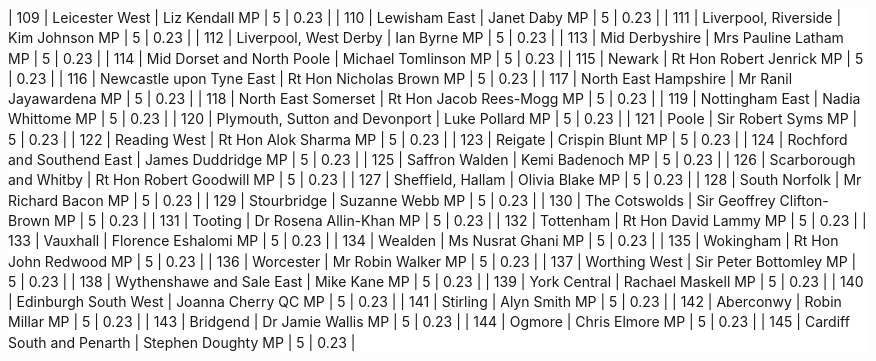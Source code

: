 | 109 | Leicester West | Liz Kendall MP | 5 | 0.23 |
| 110 | Lewisham East | Janet Daby MP | 5 | 0.23 |
| 111 | Liverpool, Riverside | Kim Johnson MP | 5 | 0.23 |
| 112 | Liverpool, West Derby | Ian Byrne MP | 5 | 0.23 |
| 113 | Mid Derbyshire | Mrs Pauline Latham MP | 5 | 0.23 |
| 114 | Mid Dorset and North Poole | Michael Tomlinson MP | 5 | 0.23 |
| 115 | Newark | Rt Hon Robert Jenrick MP | 5 | 0.23 |
| 116 | Newcastle upon Tyne East | Rt Hon Nicholas Brown MP | 5 | 0.23 |
| 117 | North East Hampshire | Mr Ranil Jayawardena MP | 5 | 0.23 |
| 118 | North East Somerset | Rt Hon Jacob Rees-Mogg MP | 5 | 0.23 |
| 119 | Nottingham East | Nadia Whittome MP | 5 | 0.23 |
| 120 | Plymouth, Sutton and Devonport | Luke Pollard MP | 5 | 0.23 |
| 121 | Poole | Sir Robert Syms MP | 5 | 0.23 |
| 122 | Reading West | Rt Hon Alok Sharma MP | 5 | 0.23 |
| 123 | Reigate | Crispin Blunt MP | 5 | 0.23 |
| 124 | Rochford and Southend East | James Duddridge MP | 5 | 0.23 |
| 125 | Saffron Walden | Kemi Badenoch MP | 5 | 0.23 |
| 126 | Scarborough and Whitby | Rt Hon Robert Goodwill MP | 5 | 0.23 |
| 127 | Sheffield, Hallam | Olivia Blake MP | 5 | 0.23 |
| 128 | South Norfolk | Mr Richard Bacon MP | 5 | 0.23 |
| 129 | Stourbridge | Suzanne Webb MP | 5 | 0.23 |
| 130 | The Cotswolds | Sir Geoffrey Clifton-Brown MP | 5 | 0.23 |
| 131 | Tooting | Dr Rosena Allin-Khan MP | 5 | 0.23 |
| 132 | Tottenham | Rt Hon David Lammy MP | 5 | 0.23 |
| 133 | Vauxhall | Florence Eshalomi MP | 5 | 0.23 |
| 134 | Wealden | Ms Nusrat Ghani MP | 5 | 0.23 |
| 135 | Wokingham | Rt Hon John Redwood MP | 5 | 0.23 |
| 136 | Worcester | Mr Robin Walker MP | 5 | 0.23 |
| 137 | Worthing West | Sir Peter Bottomley MP | 5 | 0.23 |
| 138 | Wythenshawe and Sale East | Mike Kane MP | 5 | 0.23 |
| 139 | York Central | Rachael Maskell MP | 5 | 0.23 |
| 140 | Edinburgh South West | Joanna Cherry QC MP | 5 | 0.23 |
| 141 | Stirling | Alyn Smith MP | 5 | 0.23 |
| 142 | Aberconwy | Robin Millar MP | 5 | 0.23 |
| 143 | Bridgend | Dr Jamie Wallis MP | 5 | 0.23 |
| 144 | Ogmore | Chris Elmore MP | 5 | 0.23 |
| 145 | Cardiff South and Penarth | Stephen Doughty MP | 5 | 0.23 |
